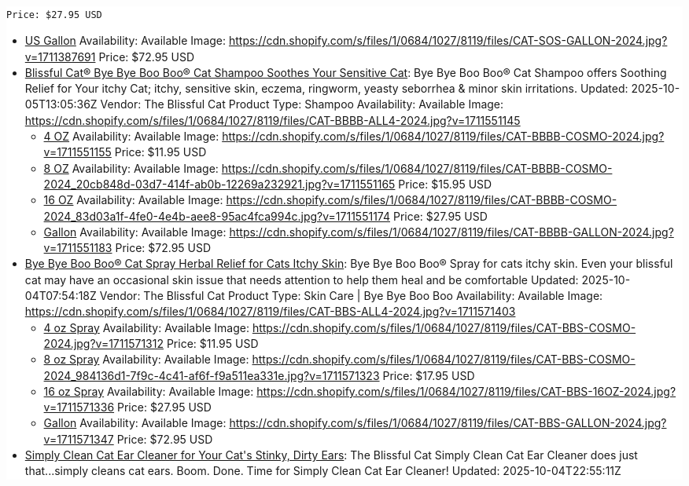     Price: $27.95 USD
  - [US Gallon](https://theblissfulpets.com/products/shine-on-sheen-cat-coat-spray?variant=48967403012327)
    Availability: Available
    Image: https://cdn.shopify.com/s/files/1/0684/1027/8119/files/CAT-SOS-GALLON-2024.jpg?v=1711387691
    Price: $72.95 USD
- [Blissful Cat® Bye Bye Boo Boo® Cat Shampoo Soothes Your Sensitive Cat](https://theblissfulpets.com/products/bye-bye-boo-boo-cat-shampoo): Bye Bye Boo Boo® Cat Shampoo offers Soothing Relief for Your itchy Cat; itchy, sensitive skin, eczema, ringworm, yeasty seborrhea & minor skin irritations.
  Updated: 2025-10-05T13:05:36Z
  Vendor: The Blissful Cat
  Product Type: Shampoo
  Availability: Available
  Image: https://cdn.shopify.com/s/files/1/0684/1027/8119/files/CAT-BBBB-ALL4-2024.jpg?v=1711551145
  - [4 OZ](https://theblissfulpets.com/products/bye-bye-boo-boo-cat-shampoo?variant=48967403176167)
    Availability: Available
    Image: https://cdn.shopify.com/s/files/1/0684/1027/8119/files/CAT-BBBB-COSMO-2024.jpg?v=1711551155
    Price: $11.95 USD
  - [8 OZ](https://theblissfulpets.com/products/bye-bye-boo-boo-cat-shampoo?variant=48967403208935)
    Availability: Available
    Image: https://cdn.shopify.com/s/files/1/0684/1027/8119/files/CAT-BBBB-COSMO-2024_20cb848d-03d7-414f-ab0b-12269a232921.jpg?v=1711551165
    Price: $15.95 USD
  - [16 OZ](https://theblissfulpets.com/products/bye-bye-boo-boo-cat-shampoo?variant=48967403241703)
    Availability: Available
    Image: https://cdn.shopify.com/s/files/1/0684/1027/8119/files/CAT-BBBB-COSMO-2024_83d03a1f-4fe0-4e4b-aee8-95ac4fca994c.jpg?v=1711551174
    Price: $27.95 USD
  - [Gallon](https://theblissfulpets.com/products/bye-bye-boo-boo-cat-shampoo?variant=48967403274471)
    Availability: Available
    Image: https://cdn.shopify.com/s/files/1/0684/1027/8119/files/CAT-BBBB-GALLON-2024.jpg?v=1711551183
    Price: $72.95 USD
- [Bye Bye Boo Boo® Cat Spray Herbal Relief for Cats Itchy Skin](https://theblissfulpets.com/products/bye-bye-boo-boo-cat-spray): Bye Bye Boo Boo® Spray for cats itchy skin. Even your blissful cat may have an occasional skin issue that needs attention to help them heal and be comfortable
  Updated: 2025-10-04T07:54:18Z
  Vendor: The Blissful Cat
  Product Type: Skin Care | Bye Bye Boo Boo
  Availability: Available
  Image: https://cdn.shopify.com/s/files/1/0684/1027/8119/files/CAT-BBS-ALL4-2024.jpg?v=1711571403
  - [4 oz Spray](https://theblissfulpets.com/products/bye-bye-boo-boo-cat-spray?variant=48967403372775)
    Availability: Available
    Image: https://cdn.shopify.com/s/files/1/0684/1027/8119/files/CAT-BBS-COSMO-2024.jpg?v=1711571312
    Price: $11.95 USD
  - [8 oz Spray](https://theblissfulpets.com/products/bye-bye-boo-boo-cat-spray?variant=48967403405543)
    Availability: Available
    Image: https://cdn.shopify.com/s/files/1/0684/1027/8119/files/CAT-BBS-COSMO-2024_984136d1-7f9c-4c41-af6f-f9a511ea331e.jpg?v=1711571323
    Price: $17.95 USD
  - [16 oz Spray](https://theblissfulpets.com/products/bye-bye-boo-boo-cat-spray?variant=48967403438311)
    Availability: Available
    Image: https://cdn.shopify.com/s/files/1/0684/1027/8119/files/CAT-BBS-16OZ-2024.jpg?v=1711571336
    Price: $27.95 USD
  - [Gallon](https://theblissfulpets.com/products/bye-bye-boo-boo-cat-spray?variant=48967403471079)
    Availability: Available
    Image: https://cdn.shopify.com/s/files/1/0684/1027/8119/files/CAT-BBS-GALLON-2024.jpg?v=1711571347
    Price: $72.95 USD
- [Simply Clean Cat Ear Cleaner for Your Cat's Stinky, Dirty Ears](https://theblissfulpets.com/products/simply-clean-ear-cleaner): The Blissful Cat Simply Clean Cat Ear Cleaner does just that...simply cleans cat ears. Boom. Done.  Time for Simply Clean Cat Ear Cleaner!
  Updated: 2025-10-04T22:55:11Z